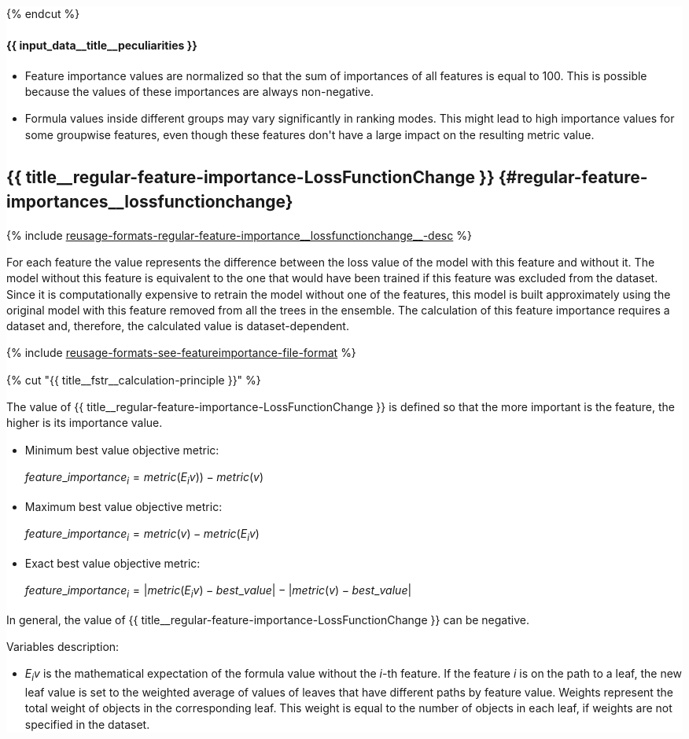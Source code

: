 {% endcut %}



#### {{ input_data__title__peculiarities }}

- Feature importance values are normalized so that the sum of importances of all features is equal to 100. This is possible because the values of these importances are always non-negative.

- Formula values inside different groups may vary significantly in ranking modes. This might lead to high importance values for some groupwise features, even though these features don't have a large impact on the resulting metric value.

## {{ title__regular-feature-importance-LossFunctionChange }} {#regular-feature-importances__lossfunctionchange}

{% include [reusage-formats-regular-feature-importance__lossfunctionchange__-desc](../_includes/work_src/reusage-formats/regular-feature-importance__lossfunctionchange__-desc.md) %}


For each feature the value represents the difference between the loss value of the model with this feature and without it. The model without this feature is equivalent to the one that would have been trained if this feature was excluded from the dataset. Since it is computationally expensive to retrain the model without one of the features, this model is built approximately using the original model with this feature removed from all the trees in the ensemble. The calculation of this feature importance requires a dataset and, therefore, the calculated value is dataset-dependent.

{% include [reusage-formats-see-featureimportance-file-format](../_includes/work_src/reusage-formats/see-featureimportance-file-format.md) %}


{% cut "{{ title__fstr__calculation-principle }}" %}


The value of {{ title__regular-feature-importance-LossFunctionChange }} is defined so that the more important is the feature, the higher is its importance value.

- Minimum best value objective metric:

    $feature\_importance_{i} = metric (E_{i}v)) - metric(v)$

- Maximum best value objective metric:

    $feature\_importance_{i} = metric(v) - metric(E_{i}v)$

- Exact best value objective metric:

    $feature\_importance_{i} = |metric(E_{i}v) - best\_value| - |metric(v) - best\_value|$

In general, the value of {{ title__regular-feature-importance-LossFunctionChange }} can be negative.

Variables description:

- $E_{i}v$ is the mathematical expectation of the formula value without the $i$-th feature. If the feature $i$ is on the path to a leaf, the new leaf value is set to the weighted average of values of leaves that have different paths by feature value. Weights represent the total weight of objects in the corresponding leaf. This weight is equal to the number of objects in each leaf, if weights are not specified in the dataset.
